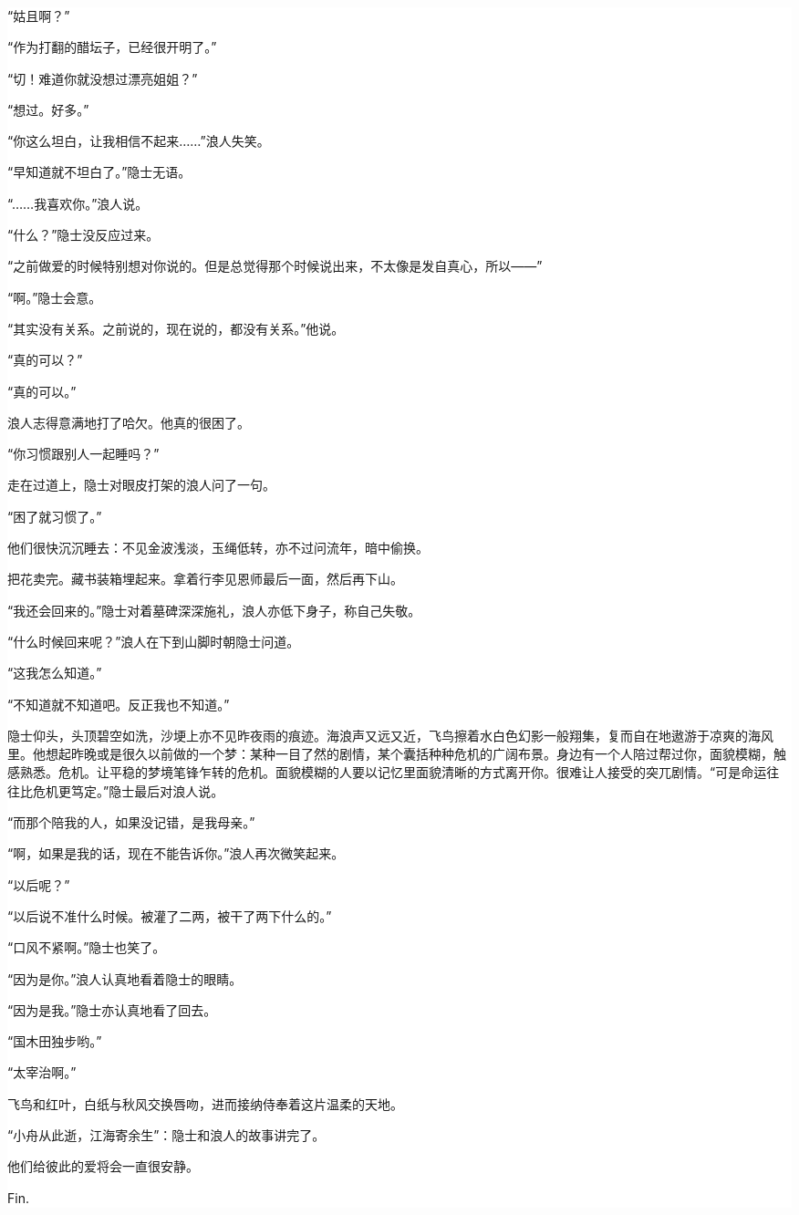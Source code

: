 “姑且啊？”

“作为打翻的醋坛子，已经很开明了。”

“切！难道你就没想过漂亮姐姐？”

“想过。好多。”

“你这么坦白，让我相信不起来……”浪人失笑。

“早知道就不坦白了。”隐士无语。

“……我喜欢你。”浪人说。

“什么？”隐士没反应过来。

“之前做爱的时候特别想对你说的。但是总觉得那个时候说出来，不太像是发自真心，所以——”

“啊。”隐士会意。

“其实没有关系。之前说的，现在说的，都没有关系。”他说。

“真的可以？”

“真的可以。”

浪人志得意满地打了哈欠。他真的很困了。

“你习惯跟别人一起睡吗？”

走在过道上，隐士对眼皮打架的浪人问了一句。

“困了就习惯了。”

他们很快沉沉睡去：不见金波浅淡，玉绳低转，亦不过问流年，暗中偷换。

 

 

把花卖完。藏书装箱埋起来。拿着行李见恩师最后一面，然后再下山。

“我还会回来的。”隐士对着墓碑深深施礼，浪人亦低下身子，称自己失敬。

“什么时候回来呢？”浪人在下到山脚时朝隐士问道。

“这我怎么知道。”

“不知道就不知道吧。反正我也不知道。”

隐士仰头，头顶碧空如洗，沙埂上亦不见昨夜雨的痕迹。海浪声又远又近，飞鸟擦着水白色幻影一般翔集，复而自在地遨游于凉爽的海风里。他想起昨晚或是很久以前做的一个梦：某种一目了然的剧情，某个囊括种种危机的广阔布景。身边有一个人陪过帮过你，面貌模糊，触感熟悉。危机。让平稳的梦境笔锋乍转的危机。面貌模糊的人要以记忆里面貌清晰的方式离开你。很难让人接受的突兀剧情。“可是命运往往比危机更笃定。”隐士最后对浪人说。

“而那个陪我的人，如果没记错，是我母亲。”

“啊，如果是我的话，现在不能告诉你。”浪人再次微笑起来。

“以后呢？”

“以后说不准什么时候。被灌了二两，被干了两下什么的。”

“口风不紧啊。”隐士也笑了。

“因为是你。”浪人认真地看着隐士的眼睛。

“因为是我。”隐士亦认真地看了回去。

“国木田独步哟。”

“太宰治啊。”

飞鸟和红叶，白纸与秋风交换唇吻，进而接纳侍奉着这片温柔的天地。

“小舟从此逝，江海寄余生”：隐士和浪人的故事讲完了。

他们给彼此的爱将会一直很安静。

Fin.
